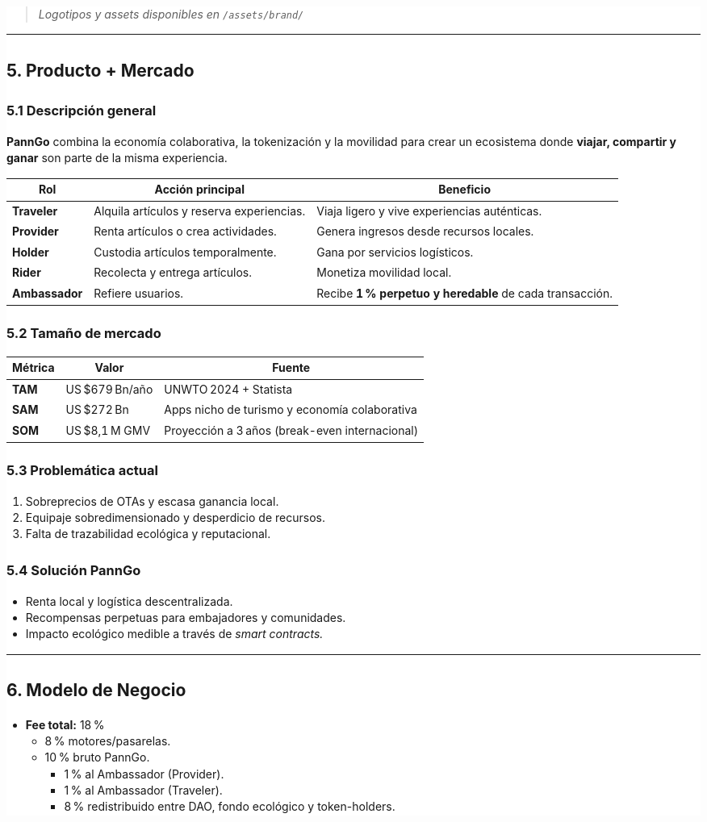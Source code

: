 > *Logotipos y assets disponibles en `/assets/brand/`*

---

## 5. Producto + Mercado

### 5.1 Descripción general

**PannGo** combina la economía colaborativa, la tokenización y la movilidad para crear un ecosistema donde **viajar, compartir y ganar** son parte de la misma experiencia.

| Rol | Acción principal | Beneficio |
|------|------------------|------------|
| **Traveler** | Alquila artículos y reserva experiencias. | Viaja ligero y vive experiencias auténticas. |
| **Provider** | Renta artículos o crea actividades. | Genera ingresos desde recursos locales. |
| **Holder** | Custodia artículos temporalmente. | Gana por servicios logísticos. |
| **Rider** | Recolecta y entrega artículos. | Monetiza movilidad local. |
| **Ambassador** | Refiere usuarios. | Recibe **1 % perpetuo y heredable** de cada transacción. |

### 5.2 Tamaño de mercado

| Métrica | Valor | Fuente |
|----------|--------|--------|
| **TAM** | US $679 Bn/año | UNWTO 2024 + Statista |
| **SAM** | US $272 Bn | Apps nicho de turismo y economía colaborativa |
| **SOM** | US $8,1 M GMV | Proyección a 3 años (break-even internacional) |

### 5.3 Problemática actual

1. Sobreprecios de OTAs y escasa ganancia local.  
2. Equipaje sobredimensionado y desperdicio de recursos.  
3. Falta de trazabilidad ecológica y reputacional.  

### 5.4 Solución PannGo

- Renta local y logística descentralizada.  
- Recompensas perpetuas para embajadores y comunidades.  
- Impacto ecológico medible a través de *smart contracts.*

---

## 6. Modelo de Negocio

- **Fee total:** 18 %  
  - 8 % motores/pasarelas.  
  - 10 % bruto PannGo.  
    - 1 % al Ambassador (Provider).  
    - 1 % al Ambassador (Traveler).  
    - 8 % redistribuido entre DAO, fondo ecológico y token-holders.
